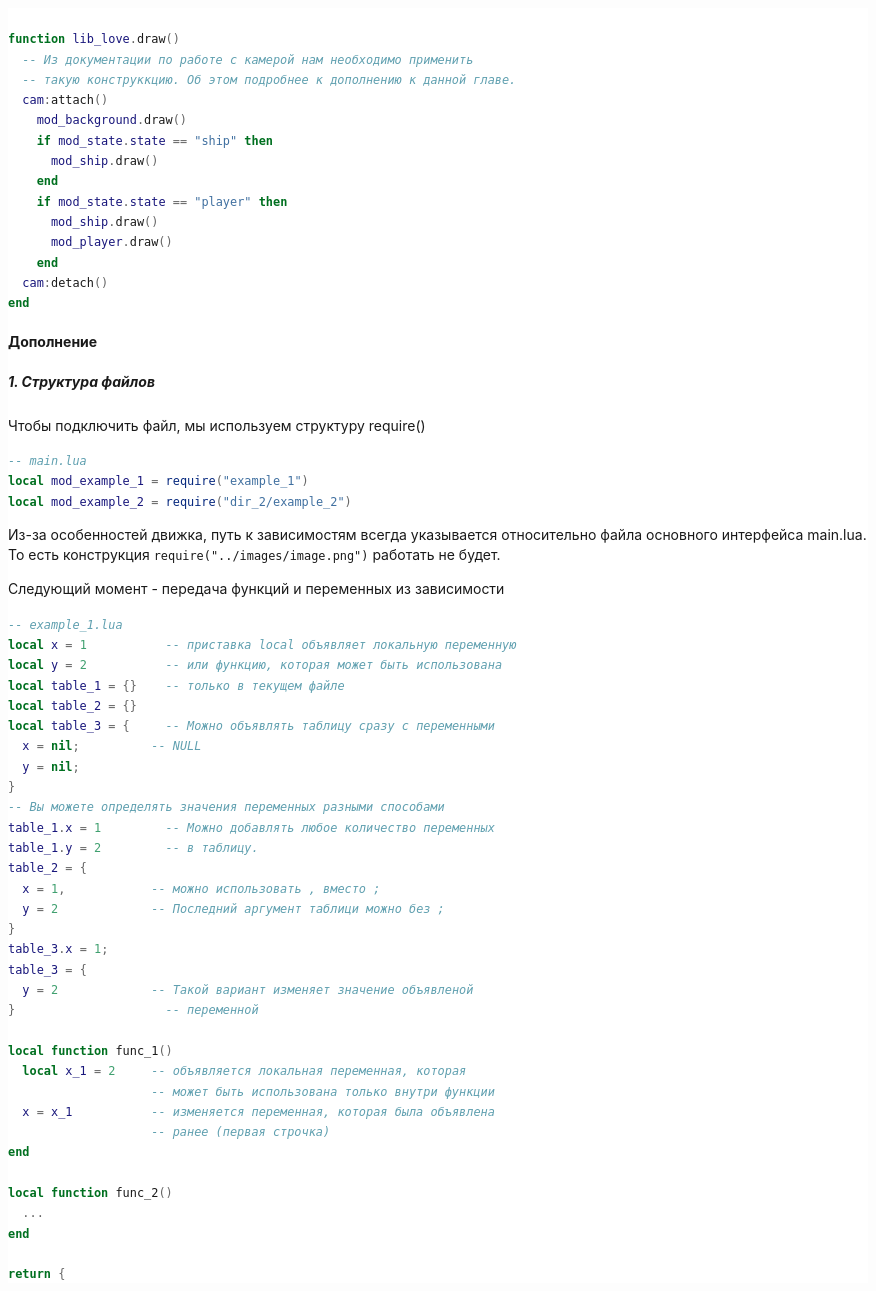 ```lua

function lib_love.draw()
  -- Из документации по работе с камерой нам необходимо применить
  -- такую конструккцию. Об этом подробнее к дополнению к данной главе.
  cam:attach()
    mod_background.draw()
    if mod_state.state == "ship" then
      mod_ship.draw()
    end
    if mod_state.state == "player" then
      mod_ship.draw()
      mod_player.draw()
    end
  cam:detach()
end
```

#### Дополнение

##### 1. Структура файлов
Чтобы подключить файл, мы используем структуру require()
```lua
-- main.lua
local mod_example_1 = require("example_1")
local mod_example_2 = require("dir_2/example_2")
```
Из-за особенностей движка, путь к зависимостям всегда указывается относительно файла основного интерфейса main.lua. То есть конструкция `require("../images/image.png")` работать не будет.

Следующий момент - передача функций и переменных из зависимости
```lua
-- example_1.lua
local x = 1           -- приставка local объявляет локальную переменную
local y = 2           -- или функцию, которая может быть использована
local table_1 = {}    -- только в текущем файле
local table_2 = {}
local table_3 = {     -- Можно объявлять таблицу сразу с переменными
  x = nil;          -- NULL
  y = nil;
}
-- Вы можете определять значения переменных разными способами
table_1.x = 1         -- Можно добавлять любое количество переменных
table_1.y = 2         -- в таблицу.
table_2 = {
  x = 1,            -- можно использовать , вместо ;
  y = 2             -- Последний аргумент таблици можно без ;
}
table_3.x = 1;
table_3 = {
  y = 2             -- Такой вариант изменяет значение объявленой
}                     -- переменной

local function func_1()
  local x_1 = 2     -- объявляется локальная переменная, которая 
                    -- может быть использована только внутри функции
  x = x_1           -- изменяется переменная, которая была объявлена 
                    -- ранее (первая строчка)
end

local function func_2()
  ...
end

return {
```